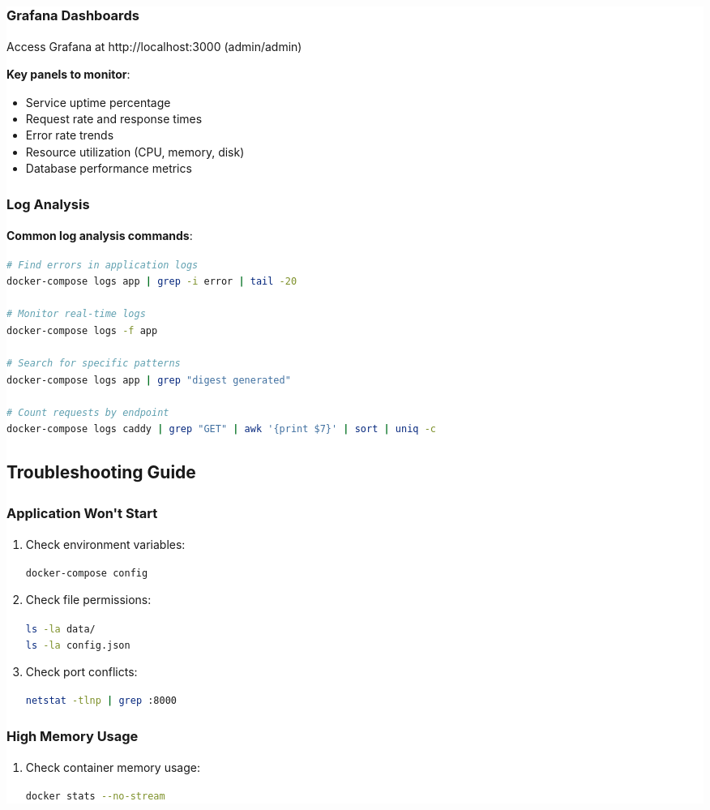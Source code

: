 ### Grafana Dashboards

Access Grafana at http://localhost:3000 (admin/admin)

**Key panels to monitor**:
- Service uptime percentage
- Request rate and response times
- Error rate trends
- Resource utilization (CPU, memory, disk)
- Database performance metrics

### Log Analysis

**Common log analysis commands**:
```bash
# Find errors in application logs
docker-compose logs app | grep -i error | tail -20

# Monitor real-time logs
docker-compose logs -f app

# Search for specific patterns
docker-compose logs app | grep "digest generated"

# Count requests by endpoint
docker-compose logs caddy | grep "GET" | awk '{print $7}' | sort | uniq -c
```

## Troubleshooting Guide

### Application Won't Start

1. Check environment variables:
   ```bash
   docker-compose config
   ```

2. Check file permissions:
   ```bash
   ls -la data/
   ls -la config.json
   ```

3. Check port conflicts:
   ```bash
   netstat -tlnp | grep :8000
   ```

### High Memory Usage

1. Check container memory usage:
   ```bash
   docker stats --no-stream
   ```
